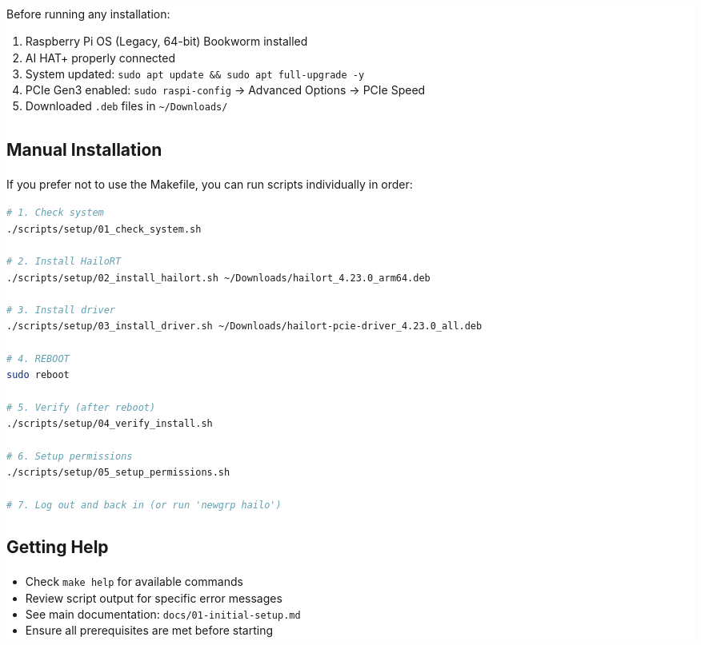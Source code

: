 Before running any installation:
1. Raspberry Pi OS (Legacy, 64-bit) Bookworm installed
2. AI HAT+ properly connected
3. System updated: `sudo apt update && sudo apt full-upgrade -y`
4. PCIe Gen3 enabled: `sudo raspi-config` → Advanced Options → PCIe Speed
5. Downloaded `.deb` files in `~/Downloads/`

## Manual Installation

If you prefer not to use the Makefile, you can run scripts individually in order:

```bash
# 1. Check system
./scripts/setup/01_check_system.sh

# 2. Install HailoRT
./scripts/setup/02_install_hailort.sh ~/Downloads/hailort_4.23.0_arm64.deb

# 3. Install driver
./scripts/setup/03_install_driver.sh ~/Downloads/hailort-pcie-driver_4.23.0_all.deb

# 4. REBOOT
sudo reboot

# 5. Verify (after reboot)
./scripts/setup/04_verify_install.sh

# 6. Setup permissions
./scripts/setup/05_setup_permissions.sh

# 7. Log out and back in (or run 'newgrp hailo')
```

## Getting Help

- Check `make help` for available commands
- Review script output for specific error messages
- See main documentation: `docs/01-initial-setup.md`
- Ensure all prerequisites are met before starting